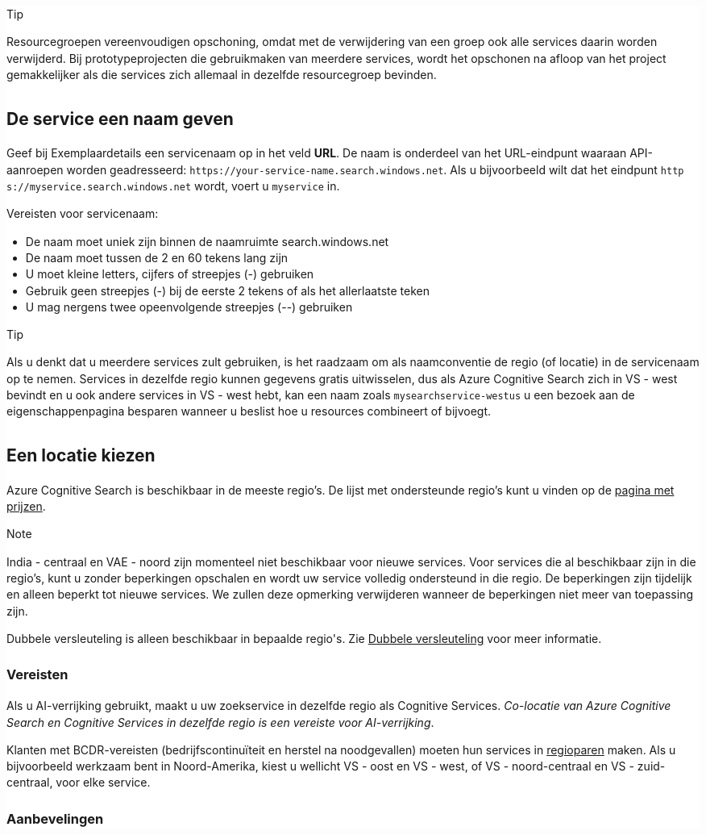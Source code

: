 > [!TIP]
> Resourcegroepen vereenvoudigen opschoning, omdat met de verwijdering van een groep ook alle services daarin worden verwijderd. Bij prototypeprojecten die gebruikmaken van meerdere services, wordt het opschonen na afloop van het project gemakkelijker als die services zich allemaal in dezelfde resourcegroep bevinden.

## <a name="name-the-service"></a>De service een naam geven

Geef bij Exemplaardetails een servicenaam op in het veld **URL**. De naam is onderdeel van het URL-eindpunt waaraan API-aanroepen worden geadresseerd: `https://your-service-name.search.windows.net`. Als u bijvoorbeeld wilt dat het eindpunt `https://myservice.search.windows.net` wordt, voert u `myservice` in.

Vereisten voor servicenaam:

* De naam moet uniek zijn binnen de naamruimte search.windows.net
* De naam moet tussen de 2 en 60 tekens lang zijn
* U moet kleine letters, cijfers of streepjes (-) gebruiken
* Gebruik geen streepjes (-) bij de eerste 2 tekens of als het allerlaatste teken
* U mag nergens twee opeenvolgende streepjes (--) gebruiken

> [!TIP]
> Als u denkt dat u meerdere services zult gebruiken, is het raadzaam om als naamconventie de regio (of locatie) in de servicenaam op te nemen. Services in dezelfde regio kunnen gegevens gratis uitwisselen, dus als Azure Cognitive Search zich in VS - west bevindt en u ook andere services in VS - west hebt, kan een naam zoals `mysearchservice-westus` u een bezoek aan de eigenschappenpagina besparen wanneer u beslist hoe u resources combineert of bijvoegt.

## <a name="choose-a-location"></a>Een locatie kiezen

Azure Cognitive Search is beschikbaar in de meeste regio’s. De lijst met ondersteunde regio’s kunt u vinden op de [pagina met prijzen](https://azure.microsoft.com/pricing/details/search/).

> [!Note]
> India - centraal en VAE - noord zijn momenteel niet beschikbaar voor nieuwe services. Voor services die al beschikbaar zijn in die regio’s, kunt u zonder beperkingen opschalen en wordt uw service volledig ondersteund in die regio. De beperkingen zijn tijdelijk en alleen beperkt tot nieuwe services. We zullen deze opmerking verwijderen wanneer de beperkingen niet meer van toepassing zijn.
>
> Dubbele versleuteling is alleen beschikbaar in bepaalde regio's. Zie [Dubbele versleuteling](search-security-overview.md#double-encryption) voor meer informatie.

### <a name="requirements"></a>Vereisten

 Als u AI-verrijking gebruikt, maakt u uw zoekservice in dezelfde regio als Cognitive Services. *Co-locatie van Azure Cognitive Search en Cognitive Services in dezelfde regio is een vereiste voor AI-verrijking*.

 Klanten met BCDR-vereisten (bedrijfscontinuïteit en herstel na noodgevallen) moeten hun services in [regioparen](../best-practices-availability-paired-regions.md#azure-regional-pairs) maken. Als u bijvoorbeeld werkzaam bent in Noord-Amerika, kiest u wellicht VS - oost en VS - west, of VS - noord-centraal en VS - zuid-centraal, voor elke service.

### <a name="recommendations"></a>Aanbevelingen
